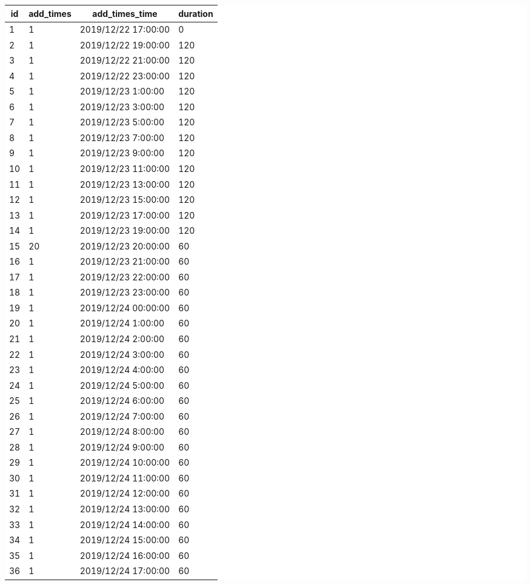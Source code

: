 |id|add_times|add_times_time|duration|
| --- | --- | --- | --- |
|1|1|2019/12/22 17:00:00|0|
|2|1|2019/12/22 19:00:00|120|
|3|1|2019/12/22 21:00:00|120|
|4|1|2019/12/22 23:00:00|120|
|5|1|2019/12/23 1:00:00|120|
|6|1|2019/12/23 3:00:00|120|
|7|1|2019/12/23 5:00:00|120|
|8|1|2019/12/23 7:00:00|120|
|9|1|2019/12/23 9:00:00|120|
|10|1|2019/12/23 11:00:00|120|
|11|1|2019/12/23 13:00:00|120|
|12|1|2019/12/23 15:00:00|120|
|13|1|2019/12/23 17:00:00|120|
|14|1|2019/12/23 19:00:00|120|
|15|20|2019/12/23 20:00:00|60|
|16|1|2019/12/23 21:00:00|60|
|17|1|2019/12/23 22:00:00|60|
|18|1|2019/12/23 23:00:00|60|
|19|1|2019/12/24 00:00:00|60|
|20|1|2019/12/24 1:00:00|60|
|21|1|2019/12/24 2:00:00|60|
|22|1|2019/12/24 3:00:00|60|
|23|1|2019/12/24 4:00:00|60|
|24|1|2019/12/24 5:00:00|60|
|25|1|2019/12/24 6:00:00|60|
|26|1|2019/12/24 7:00:00|60|
|27|1|2019/12/24 8:00:00|60|
|28|1|2019/12/24 9:00:00|60|
|29|1|2019/12/24 10:00:00|60|
|30|1|2019/12/24 11:00:00|60|
|31|1|2019/12/24 12:00:00|60|
|32|1|2019/12/24 13:00:00|60|
|33|1|2019/12/24 14:00:00|60|
|34|1|2019/12/24 15:00:00|60|
|35|1|2019/12/24 16:00:00|60|
|36|1|2019/12/24 17:00:00|60|